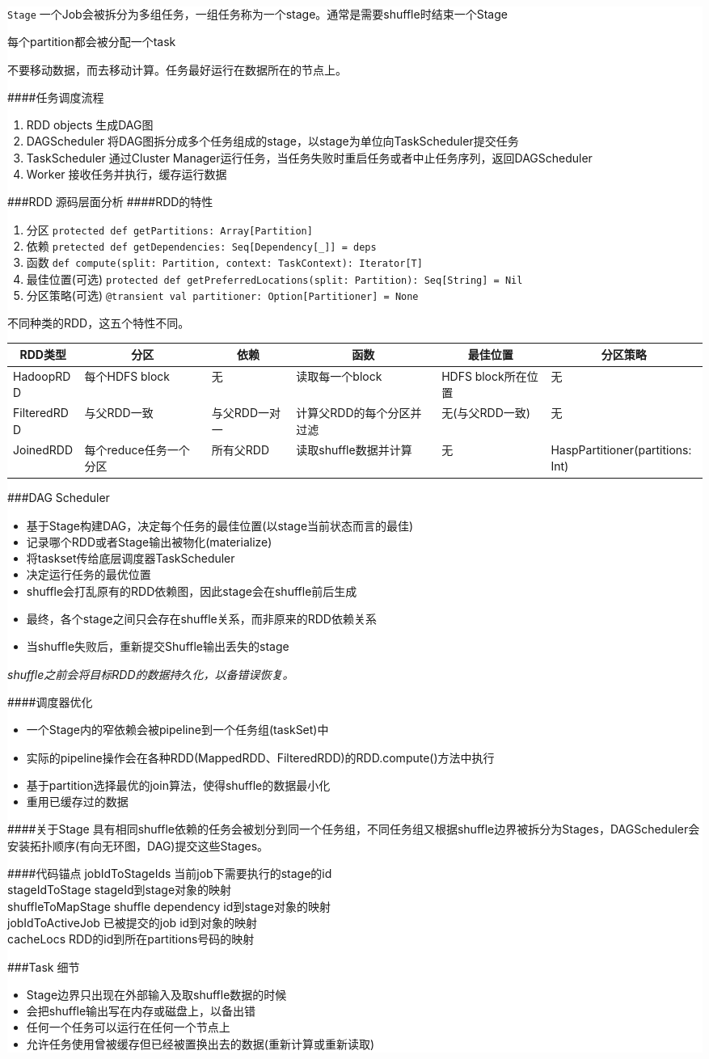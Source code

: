 
`Stage` 一个Job会被拆分为多组任务，一组任务称为一个stage。通常是需要shuffle时结束一个Stage

每个partition都会被分配一个task

不要移动数据，而去移动计算。任务最好运行在数据所在的节点上。

####任务调度流程
 1. RDD objects 生成DAG图
 2. DAGScheduler 将DAG图拆分成多个任务组成的stage，以stage为单位向TaskScheduler提交任务
 3. TaskScheduler 通过Cluster Manager运行任务，当任务失败时重启任务或者中止任务序列，返回DAGScheduler
 4. Worker 接收任务并执行，缓存运行数据

###RDD 源码层面分析
####RDD的特性
 1. 分区 `protected def getPartitions: Array[Partition]`
 2. 依赖 `pretected def getDependencies: Seq[Dependency[_]] = deps`
 3. 函数 `def compute(split: Partition, context: TaskContext): Iterator[T]`
 4. 最佳位置(可选) `protected def getPreferredLocations(split: Partition): Seq[String] = Nil`
 5. 分区策略(可选) `@transient val partitioner: Option[Partitioner] = None`

不同种类的RDD，这五个特性不同。

RDD类型 | 分区  | 依赖 | 函数 | 最佳位置 | 分区策略
-------|-------|-----| ----- | ---------- | -----------
HadoopRDD | 每个HDFS block | 无 | 读取每一个block | HDFS block所在位置 | 无
FilteredRDD | 与父RDD一致 | 与父RDD一对一 | 计算父RDD的每个分区并过滤 | 无(与父RDD一致) | 无
JoinedRDD | 每个reduce任务一个分区 | 所有父RDD | 读取shuffle数据并计算 | 无 | HaspPartitioner(partitions: Int)

###DAG Scheduler
 - 基于Stage构建DAG，决定每个任务的最佳位置(以stage当前状态而言的最佳)
 - 记录哪个RDD或者Stage输出被物化(materialize)
 - 将taskset传给底层调度器TaskScheduler
 - 决定运行任务的最优位置
 - shuffle会打乱原有的RDD依赖图，因此stage会在shuffle前后生成
  * 最终，各个stage之间只会存在shuffle关系，而非原来的RDD依赖关系
 - 当shuffle失败后，重新提交Shuffle输出丢失的stage

*shuffle之前会将目标RDD的数据持久化，以备错误恢复。*

####调度器优化
 - 一个Stage内的窄依赖会被pipeline到一个任务组(taskSet)中
  * 实际的pipeline操作会在各种RDD(MappedRDD、FilteredRDD)的RDD.compute()方法中执行
 - 基于partition选择最优的join算法，使得shuffle的数据最小化
 - 重用已缓存过的数据

####关于Stage
具有相同shuffle依赖的任务会被划分到同一个任务组，不同任务组又根据shuffle边界被拆分为Stages，DAGScheduler会安装拓扑顺序(有向无环图，DAG)提交这些Stages。

####代码锚点
jobIdToStageIds 当前job下需要执行的stage的id  
stageIdToStage stageId到stage对象的映射  
shuffleToMapStage shuffle dependency id到stage对象的映射  
jobIdToActiveJob 已被提交的job id到对象的映射  
cacheLocs RDD的id到所在partitions号码的映射  

###Task 细节
 - Stage边界只出现在外部输入及取shuffle数据的时候
 - 会把shuffle输出写在内存或磁盘上，以备出错
 - 任何一个任务可以运行在任何一个节点上
 - 允许任务使用曾被缓存但已经被置换出去的数据(重新计算或重新读取)
